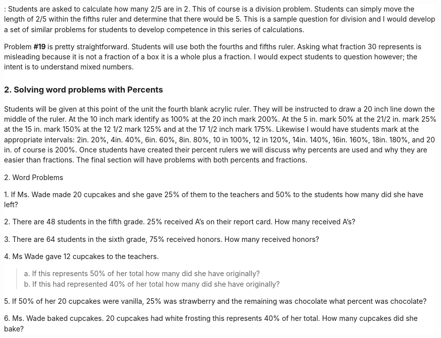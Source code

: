   : Students are asked to calculate how many 2/5 are in 2. This of course is a division problem. Students can simply move the length of 2/5 within the fifths ruler and determine that there would be 5. This is a sample question for division and I would develop a set of similar problems for students to develop competence in this series of calculations.
 </p>
<p>
  Problem
  <b>
   #19
  </b>
  is pretty straightforward. Students will use both the fourths and fifths ruler. Asking what fraction 30 represents is misleading because it is not a fraction of a box it is a whole plus a fraction. I would expect students to question however; the intent is to understand mixed numbers.
 </p>

<h3>
  2.  Solving word problems with Percents
 </h3>
 <p>
  Students will be given at this point of the unit the fourth blank acrylic ruler. They will be instructed to draw a 20 inch line down the middle of the ruler. At the 10 inch mark identify as 100% at the 20 inch mark 200%. At the 5 in. mark 50% at the 21/2 in. mark 25% at the 15 in. mark 150% at the 12 1/2 mark 125% and at the 17 1/2 inch mark 175%. Likewise I would have students mark at the appropriate intervals: 2in. 20%, 4in. 40%, 6in. 60%, 8in. 80%, 10 in 100%, 12 in 120%, 14in. 140%, 16in. 160%, 18in. 180%, and 20 in. of course is 200%. Once students have created their percent rulers we will discuss why percents are used and why they are easier than fractions. The final section will have problems with both percents and fractions.
 </p>
<p>
  2. Word Problems
 </p>

<p>
  1.  If Ms. Wade made 20 cupcakes and she gave 25% of them to the teachers and 50% to the students how many did she have left?
 </p>

<p>
  2.  There are 48 students in the fifth grade. 25% received A’s on their report card. How many received A’s?
 </p>
<p>
  3.  There are 64 students in the sixth grade, 75% received honors. How many received honors?
 </p>
<p>
  4.  Ms Wade gave 12 cupcakes to the teachers.
 </p>
<blockquote>
  <dl>
   <dt>
    a. If this represents 50% of her total how many did she have originally?
    <dt>
     b. If this had represented 40% of her total how many did she have originally?
    </dt>
   </dt>
  </dl>
 </blockquote>
 <p>
  5.  If 50% of her 20 cupcakes were vanilla, 25% was strawberry and the remaining was chocolate what percent was chocolate?
 </p>
<p>
  6.  Ms. Wade baked cupcakes. 20 cupcakes had white frosting this represents 40% of her total. How many cupcakes did she bake?
 </p>